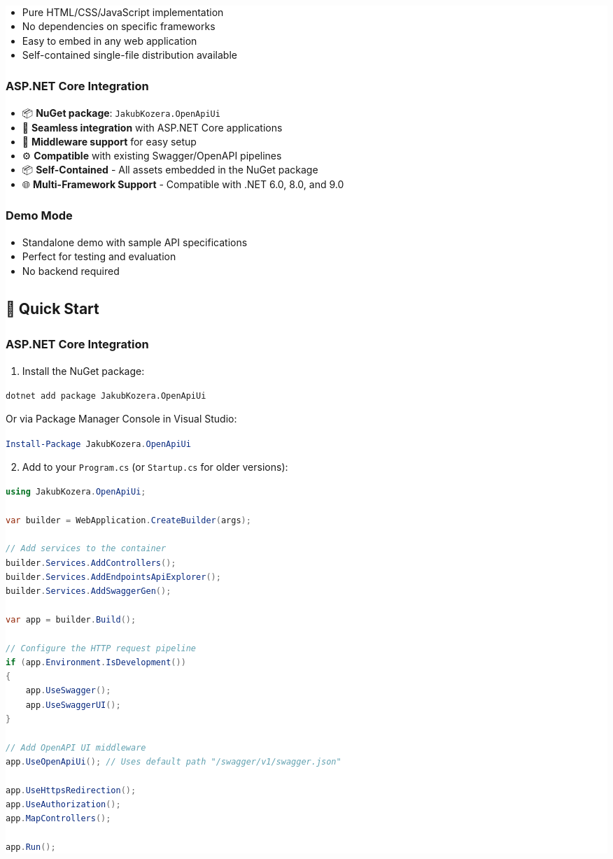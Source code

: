 - Pure HTML/CSS/JavaScript implementation
- No dependencies on specific frameworks
- Easy to embed in any web application
- Self-contained single-file distribution available

### ASP.NET Core Integration

- 📦 **NuGet package**: `JakubKozera.OpenApiUi`
- 🚀 **Seamless integration** with ASP.NET Core applications
- 🔧 **Middleware support** for easy setup
- ⚙️ **Compatible** with existing Swagger/OpenAPI pipelines
- 📦 **Self-Contained** - All assets embedded in the NuGet package
- 🌐 **Multi-Framework Support** - Compatible with .NET 6.0, 8.0, and 9.0

### Demo Mode

- Standalone demo with sample API specifications
- Perfect for testing and evaluation
- No backend required

## 🚀 Quick Start

### ASP.NET Core Integration

1. Install the NuGet package:

```bash
dotnet add package JakubKozera.OpenApiUi
```

Or via Package Manager Console in Visual Studio:

```powershell
Install-Package JakubKozera.OpenApiUi
```

2. Add to your `Program.cs` (or `Startup.cs` for older versions):

```csharp
using JakubKozera.OpenApiUi;

var builder = WebApplication.CreateBuilder(args);

// Add services to the container
builder.Services.AddControllers();
builder.Services.AddEndpointsApiExplorer();
builder.Services.AddSwaggerGen();

var app = builder.Build();

// Configure the HTTP request pipeline
if (app.Environment.IsDevelopment())
{
    app.UseSwagger();
    app.UseSwaggerUI();
}

// Add OpenAPI UI middleware
app.UseOpenApiUi(); // Uses default path "/swagger/v1/swagger.json"

app.UseHttpsRedirection();
app.UseAuthorization();
app.MapControllers();

app.Run();
```
